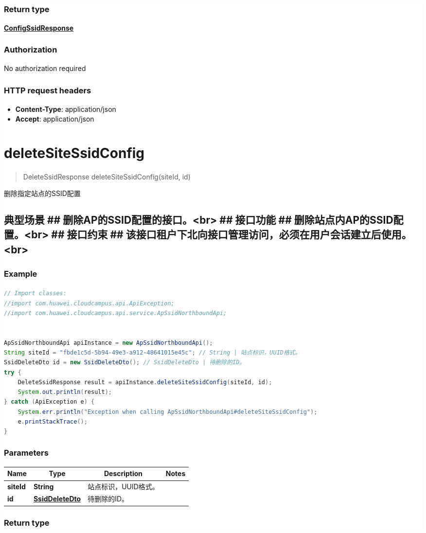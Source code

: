 ### Return type

[**ConfigSsidResponse**](ConfigSsidResponse.md)

### Authorization

No authorization required

### HTTP request headers

 - **Content-Type**: application/json
 - **Accept**: application/json

<a name="deleteSiteSsidConfig"></a>
# **deleteSiteSsidConfig**
> DeleteSsidResponse deleteSiteSsidConfig(siteId, id)

删除指定站点的SSID配置

## 典型场景 ##   删除AP的SSID配置的接口。&lt;br&gt; ## 接口功能 ##   删除站点内AP的SSID配置。&lt;br&gt; ## 接口约束 ##   该接口租户下北向接口管理访问，必须在用户会话建立后使用。&lt;br&gt; 

### Example
```java
// Import classes:
//import com.huawei.cloudcampus.api.ApiException;
//import com.huawei.cloudcampus.api.service.ApSsidNorthboundApi;


ApSsidNorthboundApi apiInstance = new ApSsidNorthboundApi();
String siteId = "fbde1c5d-5b94-49e3-a912-48641015e45c"; // String | 站点标识，UUID格式。
SsidDeleteDto id = new SsidDeleteDto(); // SsidDeleteDto | 待删除的ID。
try {
    DeleteSsidResponse result = apiInstance.deleteSiteSsidConfig(siteId, id);
    System.out.println(result);
} catch (ApiException e) {
    System.err.println("Exception when calling ApSsidNorthboundApi#deleteSiteSsidConfig");
    e.printStackTrace();
}
```

### Parameters

Name | Type | Description  | Notes
------------- | ------------- | ------------- | -------------
 **siteId** | **String**| 站点标识，UUID格式。 |
 **id** | [**SsidDeleteDto**](SsidDeleteDto.md)| 待删除的ID。 |

### Return type
